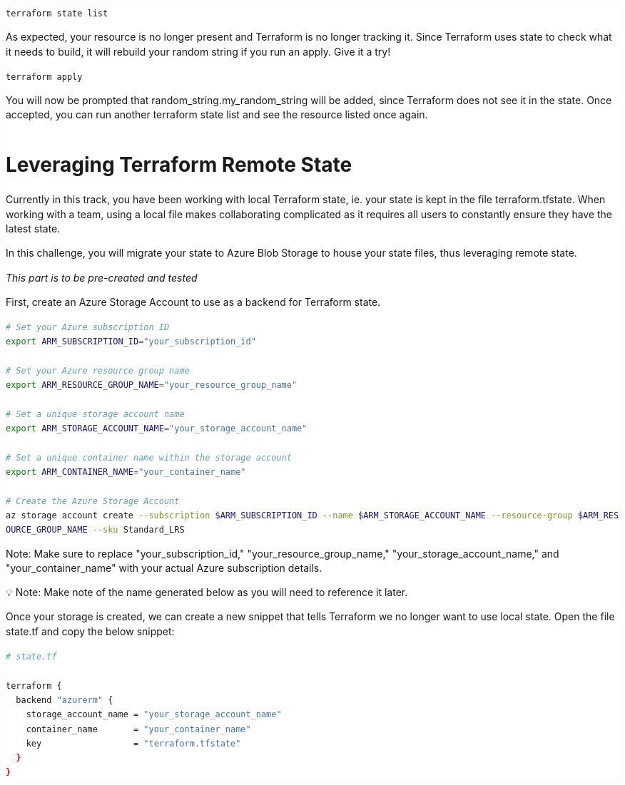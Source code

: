 ``` bash
terraform state list
```

As expected, your resource is no longer present and Terraform is no longer tracking it. Since Terraform uses state to check what it needs to build, it will rebuild your random string if you run an apply. Give it a try!

``` bash
terraform apply
```

You will now be prompted that random_string.my_random_string will be added, since Terraform does not see it in the state. Once accepted, you can run another terraform state list and see the resource listed once again.

# Leveraging Terraform Remote State

Currently in this track, you have been working with local Terraform state, ie. your state is kept in the file terraform.tfstate. When working with a team, using a local file makes collaborating complicated as it requires all users to constantly ensure they have the latest state.

In this challenge, you will migrate your state to Azure Blob Storage to house your state files, thus leveraging remote state.

*This part is to be pre-created and tested*

First, create an Azure Storage Account to use as a backend for Terraform state.

``` bash
# Set your Azure subscription ID
export ARM_SUBSCRIPTION_ID="your_subscription_id"

# Set your Azure resource group name
export ARM_RESOURCE_GROUP_NAME="your_resource_group_name"

# Set a unique storage account name
export ARM_STORAGE_ACCOUNT_NAME="your_storage_account_name"

# Set a unique container name within the storage account
export ARM_CONTAINER_NAME="your_container_name"

# Create the Azure Storage Account
az storage account create --subscription $ARM_SUBSCRIPTION_ID --name $ARM_STORAGE_ACCOUNT_NAME --resource-group $ARM_RESOURCE_GROUP_NAME --sku Standard_LRS
```

Note: Make sure to replace "your_subscription_id," "your_resource_group_name," "your_storage_account_name," and "your_container_name" with your actual Azure subscription details.

💡 Note: Make note of the name generated below as you will need to reference it later.

Once your storage is created, we can create a new snippet that tells Terraform we no longer want to use local state. Open the file state.tf and copy the below snippet:

``` bash
# state.tf

terraform {
  backend "azurerm" {
    storage_account_name = "your_storage_account_name"
    container_name       = "your_container_name"
    key                  = "terraform.tfstate"
  }
}
```
